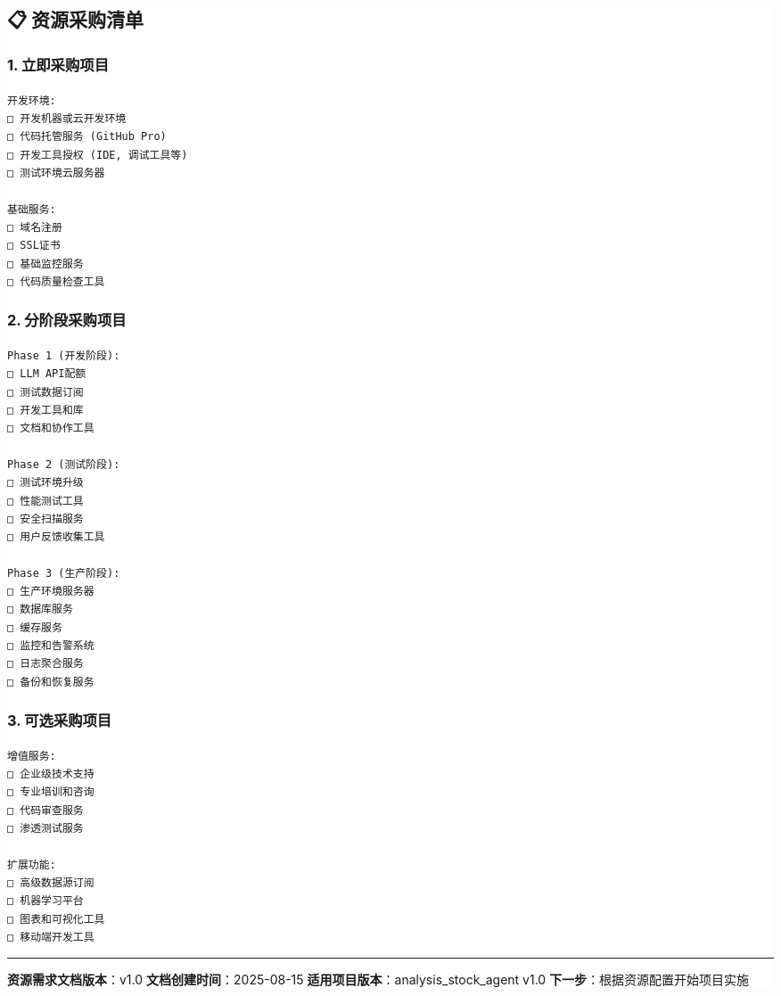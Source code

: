 
## 📋 资源采购清单

### 1. 立即采购项目
```
开发环境:
□ 开发机器或云开发环境
□ 代码托管服务 (GitHub Pro)
□ 开发工具授权 (IDE, 调试工具等)
□ 测试环境云服务器

基础服务:
□ 域名注册
□ SSL证书
□ 基础监控服务
□ 代码质量检查工具
```

### 2. 分阶段采购项目
```
Phase 1 (开发阶段):
□ LLM API配额
□ 测试数据订阅
□ 开发工具和库
□ 文档和协作工具

Phase 2 (测试阶段):
□ 测试环境升级
□ 性能测试工具
□ 安全扫描服务
□ 用户反馈收集工具

Phase 3 (生产阶段):
□ 生产环境服务器
□ 数据库服务
□ 缓存服务
□ 监控和告警系统
□ 日志聚合服务
□ 备份和恢复服务
```

### 3. 可选采购项目
```
增值服务:
□ 企业级技术支持
□ 专业培训和咨询
□ 代码审查服务
□ 渗透测试服务

扩展功能:
□ 高级数据源订阅
□ 机器学习平台
□ 图表和可视化工具
□ 移动端开发工具
```

---

**资源需求文档版本**：v1.0
**文档创建时间**：2025-08-15
**适用项目版本**：analysis_stock_agent v1.0
**下一步**：根据资源配置开始项目实施